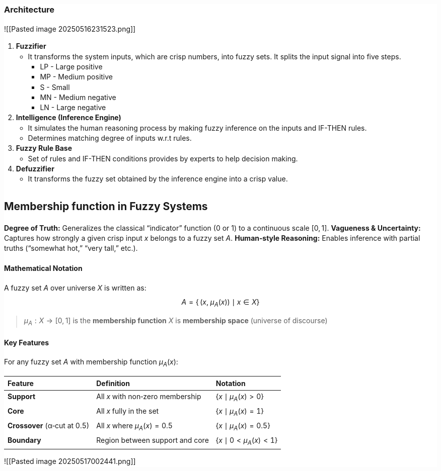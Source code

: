 ### Architecture

![[Pasted image 20250516231523.png]]

1. **Fuzzifier**
	- It transforms the system inputs, which are crisp numbers, into fuzzy sets. It splits the input signal into five steps.
		- LP - Large positive
		- MP - Medium positive
		- S - Small
		- MN - Medium negative
		- LN - Large negative
2. **Intelligence (Inference Engine)**
	- It simulates the human reasoning process by making fuzzy inference on the inputs and IF-THEN rules.
	- Determines matching degree of inputs w.r.t rules.
3. **Fuzzy Rule Base**
	- Set of rules and IF-THEN conditions provides by experts to help decision making.
4. **Defuzzifier**
	- It transforms the fuzzy set obtained by the inference engine into a crisp value.

## Membership function in Fuzzy Systems

**Degree of Truth:** Generalizes the classical “indicator” function (0 or 1) to a continuous scale $[0,1]$.
**Vagueness & Uncertainty:** Captures how strongly a given crisp input $x$ belongs to a fuzzy set $A$.
**Human‑style Reasoning:** Enables inference with partial truths (“somewhat hot,” “very tall,” etc.).

#### Mathematical Notation

A fuzzy set $A$ over universe $X$ is written as:
$$A = \{\, (x,\;\mu_A(x)) \mid x\in X \}$$
> $\mu_A: X \to [0,1]$ is the **membership function**
> $X$ is **membership space** (universe of discourse)
#### Key Features

For any fuzzy set $A$ with membership function $\mu_A(x)$:

| Feature                      | Definition                       | Notation                     |
| :--------------------------- | :------------------------------- | :--------------------------- |
| **Support**                  | All $x$ with non‑zero membership | $\{x\mid \mu_A(x)>0\}$       |
| **Core**                     | All $x$ fully in the set         | $\{x\mid \mu_A(x)=1\}$       |
| **Crossover** (α‑cut at 0.5) | All $x$ where $\mu_A(x)=0.5$     | $\{x\mid \mu_A(x)=0.5\}$     |
| **Boundary**                 | Region between support and core  | $\{x\mid 0 < \mu_A(x) < 1\}$ |

![[Pasted image 20250517002441.png]]
